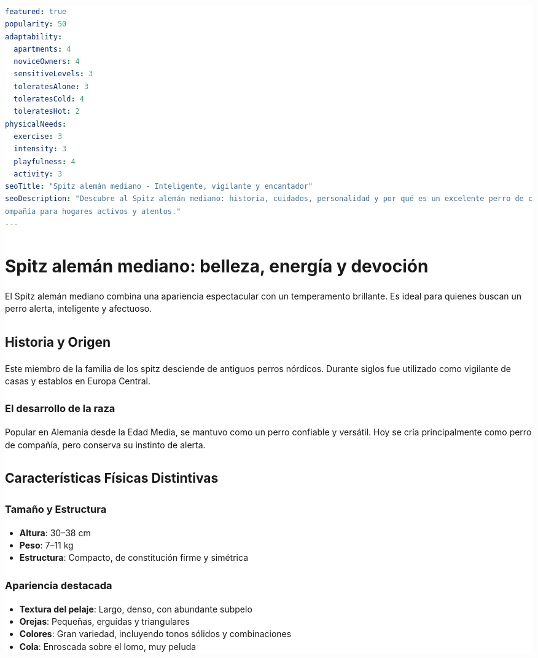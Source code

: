 ```yaml
featured: true
popularity: 50
adaptability:
  apartments: 4
  noviceOwners: 4
  sensitiveLevels: 3
  toleratesAlone: 3
  toleratesCold: 4
  toleratesHot: 2
physicalNeeds:
  exercise: 3
  intensity: 3
  playfulness: 4
  activity: 3
seoTitle: "Spitz alemán mediano - Inteligente, vigilante y encantador"
seoDescription: "Descubre al Spitz alemán mediano: historia, cuidados, personalidad y por qué es un excelente perro de compañía para hogares activos y atentos."
---
```


# Spitz alemán mediano: belleza, energía y devoción

El Spitz alemán mediano combina una apariencia espectacular con un temperamento brillante. Es ideal para quienes buscan un perro alerta, inteligente y afectuoso.

## Historia y Origen

Este miembro de la familia de los spitz desciende de antiguos perros nórdicos. Durante siglos fue utilizado como vigilante de casas y establos en Europa Central.

### El desarrollo de la raza

Popular en Alemania desde la Edad Media, se mantuvo como un perro confiable y versátil. Hoy se cría principalmente como perro de compañía, pero conserva su instinto de alerta.

## Características Físicas Distintivas

### Tamaño y Estructura
- **Altura**: 30–38 cm
- **Peso**: 7–11 kg
- **Estructura**: Compacto, de constitución firme y simétrica

### Apariencia destacada

- **Textura del pelaje**: Largo, denso, con abundante subpelo
- **Orejas**: Pequeñas, erguidas y triangulares
- **Colores**: Gran variedad, incluyendo tonos sólidos y combinaciones
- **Cola**: Enroscada sobre el lomo, muy peluda
